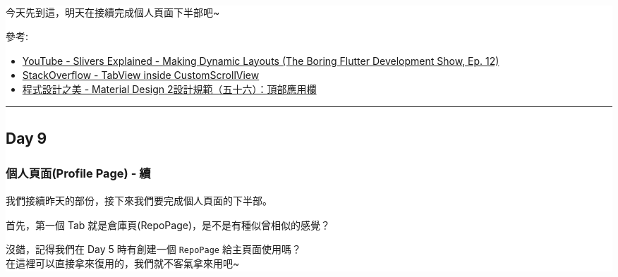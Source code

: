 
今天先到這，明天在接續完成個人頁面下半部吧~

參考:

* [YouTube - Slivers Explained - Making Dynamic Layouts (The Boring Flutter Development Show, Ep. 12)](https://youtu.be/Mz3kHQxBjGg)
* [StackOverflow - TabView inside CustomScrollView](https://stackoverflow.com/questions/54066604/tabview-inside-customscrollview)
* [程式設計之美 - Material Design 2設計規範（五十六）：頂部應用欄](https://beautyofprogram.com/2018/08/material-design-2%e8%a8%ad%e8%a8%88%e8%a6%8f%e7%af%84%ef%bc%88%e4%ba%94%e5%8d%81%e5%85%ad%ef%bc%89%ef%bc%9a%e9%a0%82%e9%83%a8%e6%87%89%e7%94%a8%e6%ac%84/)


---

## Day 9

### 個人頁面(Profile Page) - 續

我們接續昨天的部份，接下來我們要完成個人頁面的下半部。

首先，第一個 Tab 就是倉庫頁(RepoPage)，是不是有種似曾相似的感覺？

沒錯，記得我們在 Day 5 時有創建一個 `RepoPage` 給主頁面使用嗎？  
在這裡可以直接拿來復用的，我們就不客氣拿來用吧~
